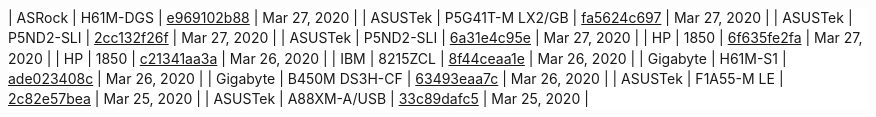 | ASRock        | H61M-DGS                    | [e969102b88](https://linux-hardware.org/?probe=e969102b88) | Mar 27, 2020 |
| ASUSTek       | P5G41T-M LX2/GB             | [fa5624c697](https://linux-hardware.org/?probe=fa5624c697) | Mar 27, 2020 |
| ASUSTek       | P5ND2-SLI                   | [2cc132f26f](https://linux-hardware.org/?probe=2cc132f26f) | Mar 27, 2020 |
| ASUSTek       | P5ND2-SLI                   | [6a31e4c95e](https://linux-hardware.org/?probe=6a31e4c95e) | Mar 27, 2020 |
| HP            | 1850                        | [6f635fe2fa](https://linux-hardware.org/?probe=6f635fe2fa) | Mar 27, 2020 |
| HP            | 1850                        | [c21341aa3a](https://linux-hardware.org/?probe=c21341aa3a) | Mar 26, 2020 |
| IBM           | 8215ZCL                     | [8f44ceaa1e](https://linux-hardware.org/?probe=8f44ceaa1e) | Mar 26, 2020 |
| Gigabyte      | H61M-S1                     | [ade023408c](https://linux-hardware.org/?probe=ade023408c) | Mar 26, 2020 |
| Gigabyte      | B450M DS3H-CF               | [63493eaa7c](https://linux-hardware.org/?probe=63493eaa7c) | Mar 26, 2020 |
| ASUSTek       | F1A55-M LE                  | [2c82e57bea](https://linux-hardware.org/?probe=2c82e57bea) | Mar 25, 2020 |
| ASUSTek       | A88XM-A/USB                 | [33c89dafc5](https://linux-hardware.org/?probe=33c89dafc5) | Mar 25, 2020 |
